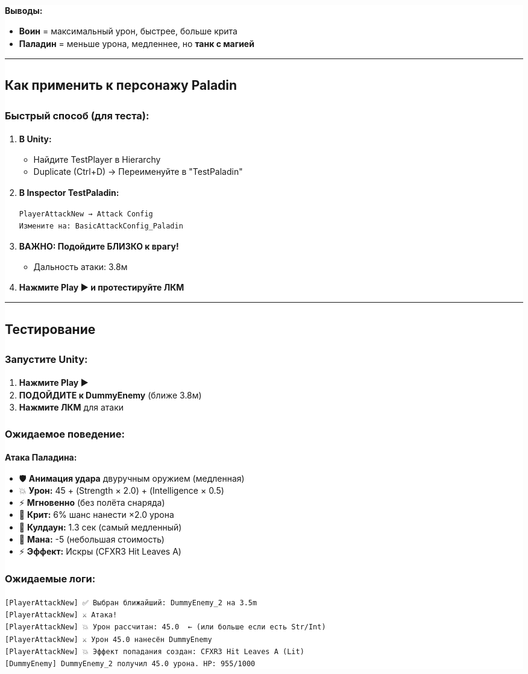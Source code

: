 **Выводы:**
- **Воин** = максимальный урон, быстрее, больше крита
- **Паладин** = меньше урона, медленнее, но **танк с магией**

---

## Как применить к персонажу Paladin

### Быстрый способ (для теста):

1. **В Unity:**
   - Найдите TestPlayer в Hierarchy
   - Duplicate (Ctrl+D) → Переименуйте в "TestPaladin"

2. **В Inspector TestPaladin:**
   ```
   PlayerAttackNew → Attack Config
   Измените на: BasicAttackConfig_Paladin
   ```

3. **ВАЖНО: Подойдите БЛИЗКО к врагу!**
   - Дальность атаки: 3.8м

4. **Нажмите Play ▶️ и протестируйте ЛКМ**

---

## Тестирование

### Запустите Unity:

1. **Нажмите Play ▶️**
2. **ПОДОЙДИТЕ к DummyEnemy** (ближе 3.8м)
3. **Нажмите ЛКМ** для атаки

### Ожидаемое поведение:

**Атака Паладина:**
- 🛡️ **Анимация удара** двуручным оружием (медленная)
- 💥 **Урон:** 45 + (Strength × 2.0) + (Intelligence × 0.5)
- ⚡ **Мгновенно** (без полёта снаряда)
- 🎲 **Крит:** 6% шанс нанести ×2.0 урона
- 🐌 **Кулдаун:** 1.3 сек (самый медленный)
- 💎 **Мана:** -5 (небольшая стоимость)
- ⚡ **Эффект:** Искры (CFXR3 Hit Leaves A)

### Ожидаемые логи:

```
[PlayerAttackNew] ✅ Выбран ближайший: DummyEnemy_2 на 3.5m
[PlayerAttackNew] ⚔️ Атака!
[PlayerAttackNew] 💥 Урон рассчитан: 45.0  ← (или больше если есть Str/Int)
[PlayerAttackNew] ⚔️ Урон 45.0 нанесён DummyEnemy
[PlayerAttackNew] 💥 Эффект попадания создан: CFXR3 Hit Leaves A (Lit)
[DummyEnemy] DummyEnemy_2 получил 45.0 урона. HP: 955/1000
```
